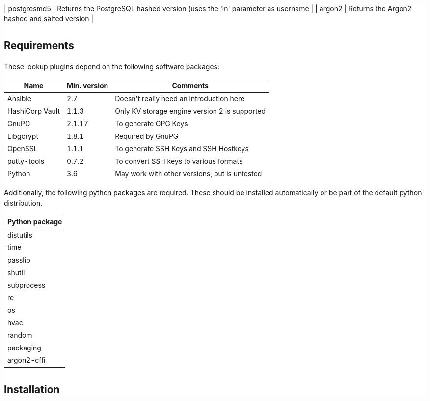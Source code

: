 | postgresmd5 | Returns the PostgreSQL hashed version (uses the 'in' parameter as username |
| argon2 | Returns the Argon2 hashed and salted version |



## Requirements

These lookup plugins depend on the following software packages:

| Name            | Min. version | Comments |
|-----------------|--------------|----------|
| Ansible         | 2.7          | Doesn't really need an introduction here |
| HashiCorp Vault | 1.1.3        | Only KV storage engine version 2 is supported |
| GnuPG           | 2.1.17       | To generate GPG Keys |
| Libgcrypt       | 1.8.1        | Required by GnuPG |
| OpenSSL         | 1.1.1        | To generate SSH Keys and SSH Hostkeys |
| putty-tools     | 0.7.2        | To convert SSH keys to various formats |
| Python          | 3.6          | May work with other versions, but is untested |

Additionally, the following python packages are required. These should be installed automatically or be part of the default python distribution.

| Python package |
|----------------|
| distutils      |
| time           |
| passlib        |
| shutil         |
| subprocess     |
| re             |
| os             |
| hvac           |
| random         |
| packaging      |
| argon2-cffi    |



## Installation
